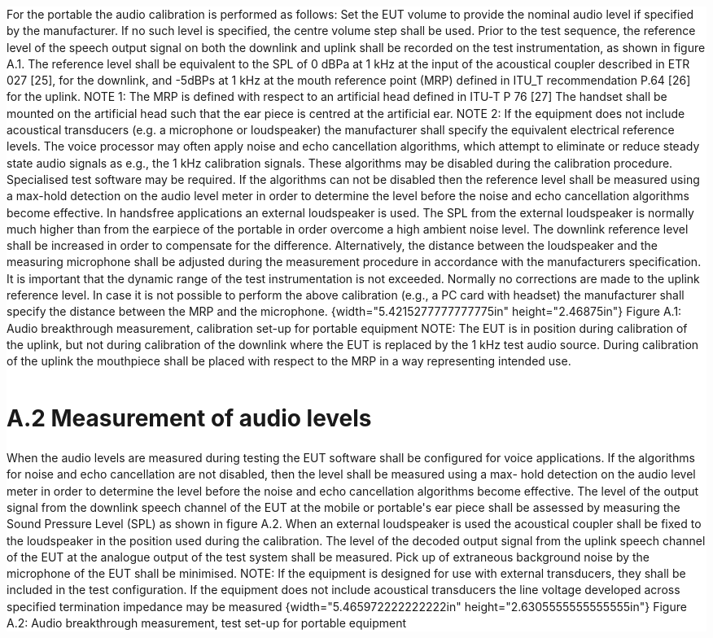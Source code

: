 For the portable the audio calibration is performed as follows:
Set the EUT volume to provide the nominal audio level if specified by the
manufacturer. If no such level is specified, the centre volume step shall be
used.
Prior to the test sequence, the reference level of the speech output signal on
both the downlink and uplink shall be recorded on the test instrumentation, as
shown in figure A.1. The reference level shall be equivalent to the SPL of 0
dBPa at 1 kHz at the input of the acoustical coupler described in ETR 027
[25], for the downlink, and -5dBPs at 1 kHz at the mouth reference point (MRP)
defined in ITU_T recommendation P.64 [26] for the uplink.
NOTE 1: The MRP is defined with respect to an artificial head defined in ITU‑T
P 76 [27] The handset shall be mounted on the artificial head such that the
ear piece is centred at the artificial ear.
NOTE 2: If the equipment does not include acoustical transducers (e.g. a
microphone or loudspeaker) the manufacturer shall specify the equivalent
electrical reference levels.
The voice processor may often apply noise and echo cancellation algorithms,
which attempt to eliminate or reduce steady state audio signals as e.g., the 1
kHz calibration signals. These algorithms may be disabled during the
calibration procedure. Specialised test software may be required. If the
algorithms can not be disabled then the reference level shall be measured
using a max-hold detection on the audio level meter in order to determine the
level before the noise and echo cancellation algorithms become effective.
In handsfree applications an external loudspeaker is used. The SPL from the
external loudspeaker is normally much higher than from the earpiece of the
portable in order overcome a high ambient noise level. The downlink reference
level shall be increased in order to compensate for the difference.
Alternatively, the distance between the loudspeaker and the measuring
microphone shall be adjusted during the measurement procedure in accordance
with the manufacturers specification. It is important that the dynamic range
of the test instrumentation is not exceeded.
Normally no corrections are made to the uplink reference level. In case it is
not possible to perform the above calibration (e.g., a PC card with headset)
the manufacturer shall specify the distance between the MRP and the
microphone.
{width="5.4215277777777775in" height="2.46875in"}
Figure A.1: Audio breakthrough measurement, calibration set-up for portable
equipment
NOTE: The EUT is in position during calibration of the uplink, but not during
calibration of the downlink where the EUT is replaced by the 1 kHz test audio
source. During calibration of the uplink the mouthpiece shall be placed with
respect to the MRP in a way representing intended use.
# A.2 Measurement of audio levels
When the audio levels are measured during testing the EUT software shall be
configured for voice applications. If the algorithms for noise and echo
cancellation are not disabled, then the level shall be measured using a max-
hold detection on the audio level meter in order to determine the level before
the noise and echo cancellation algorithms become effective.
The level of the output signal from the downlink speech channel of the EUT at
the mobile or portable\'s ear piece shall be assessed by measuring the Sound
Pressure Level (SPL) as shown in figure A.2. When an external loudspeaker is
used the acoustical coupler shall be fixed to the loudspeaker in the position
used during the calibration. The level of the decoded output signal from the
uplink speech channel of the EUT at the analogue output of the test system
shall be measured. Pick up of extraneous background noise by the microphone of
the EUT shall be minimised.
NOTE: If the equipment is designed for use with external transducers, they
shall be included in the test configuration. If the equipment does not include
acoustical transducers the line voltage developed across specified termination
impedance may be measured
{width="5.465972222222222in" height="2.6305555555555555in"}
Figure A.2: Audio breakthrough measurement, test set-up for portable equipment